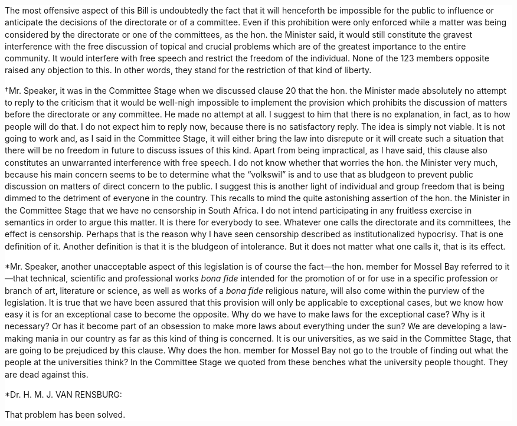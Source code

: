 <p>The most offensive aspect of this Bill is undoubtedly the fact that it will henceforth be impossible for the public to influence or anticipate the decisions of the directorate or of a committee. Even if this prohibition were only enforced while a matter was being considered by the directorate or one of the committees, as the hon. the Minister said, it would still constitute the gravest interference with the free discussion of topical and crucial problems which are of the greatest importance to the entire community. It would interfere with free speech and restrict the freedom of the individual. None of the 123 members opposite raised any objection to this. In other words, they stand for the restriction of that kind of liberty.</p>

<p>&#x2020;Mr. Speaker, it was in the Committee Stage when we discussed clause 20 that the hon. the Minister made absolutely no attempt to reply to the criticism that it would be well-nigh impossible to implement the provision which prohibits the discussion of matters before the directorate or any committee. He made no attempt at all. I suggest to him that there is no explanation, in fact, as to how people will do that. I do not expect him to reply now, because there is no satisfactory reply. The idea is simply not viable. It is not going to work and, as I said in the Committee Stage, it will either bring the law into disrepute or it will create such a situation that there will be no freedom in future to discuss issues of this kind. Apart from being impractical, as I have said, this clause also constitutes an unwarranted interference with free speech. I do not know whether that worries the hon. the Minister very much, because his main concern seems to be to determine what the &#x201C;volkswil&#x201D; is and to use that as bludgeon to prevent public discussion on matters of direct concern to the public. I suggest this is another light of individual and group freedom that is being dimmed to the detriment of everyone in the country. This recalls to mind the quite astonishing assertion of the hon. the Minister in the Committee Stage that we have no censorship in South Africa. I do not intend participating in any fruitless exercise in semantics in order to argue this matter. It is there for everybody to see. Whatever one calls the directorate and its committees, the effect is censorship. Perhaps that is the reason why I have seen censorship described as institutionalized hypocrisy. That is one definition of it. Another definition is that it is the bludgeon of intolerance. But it does not matter what one calls it, that is its effect.</p>

<p>*Mr. Speaker, another unacceptable aspect of this legislation is of course the fact&#x2014;the hon. member for Mossel Bay referred to it&#x2014;that technical, scientific and professional works <i>bona fide</i> intended for the promotion of or for use in a specific profession or branch of art, literature or science, as well as works of a <i>bona fide</i> religious nature, will also come within the purview of the legislation. It is true that we have been assured that this provision will only be applicable to exceptional cases, but we know how easy it is for an exceptional case to become the opposite. Why do we have to make laws for the exceptional case? Why is it necessary? Or has it become part of an obsession to make more laws about everything under the sun? We are developing a law-making mania in our country as far as this kind of thing is concerned. It is our universities, as we said in the Committee Stage, that are going to be prejudiced by this clause. Why does the hon. member for Mossel Bay not go to the trouble of finding out what the people at the universities think? In the Committee Stage we quoted from these benches what the university people thought. They are dead against this.</p>

</speech>

<speech by="#van_rensburg">

<from>*Dr. <person refersTo="hansard_za">H. M. J. VAN RENSBURG</person>:</from>

<p>That problem has been solved.</p>

</speech>

<speech by="#de_villiers">
